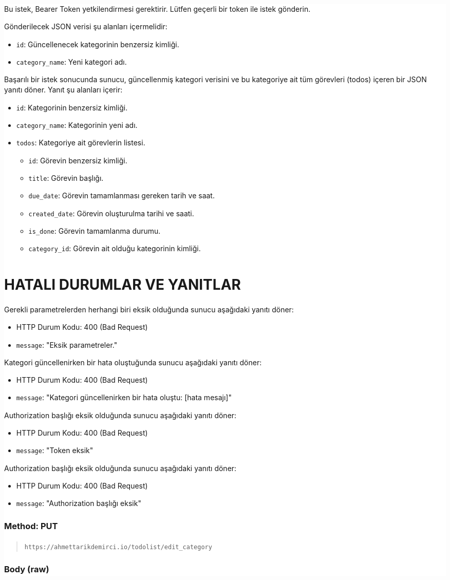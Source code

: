 Bu istek, Bearer Token yetkilendirmesi gerektirir. Lütfen geçerli bir token ile istek gönderin.

Gönderilecek JSON verisi şu alanları içermelidir:

- `id`: Güncellenecek kategorinin benzersiz kimliği.
    
- `category_name`: Yeni kategori adı.
    

Başarılı bir istek sonucunda sunucu, güncellenmiş kategori verisini ve bu kategoriye ait tüm görevleri (todos) içeren bir JSON yanıtı döner. Yanıt şu alanları içerir:

- `id`: Kategorinin benzersiz kimliği.
    
- `category_name`: Kategorinin yeni adı.
    
- `todos`: Kategoriye ait görevlerin listesi.
    
    - `id`: Görevin benzersiz kimliği.
        
    - `title`: Görevin başlığı.
        
    - `due_date`: Görevin tamamlanması gereken tarih ve saat.
        
    - `created_date`: Görevin oluşturulma tarihi ve saati.
        
    - `is_done`: Görevin tamamlanma durumu.
        
    - `category_id`: Görevin ait olduğu kategorinin kimliği.
        

# **HATALI DURUMLAR VE YANITLAR**

Gerekli parametrelerden herhangi biri eksik olduğunda sunucu aşağıdaki yanıtı döner:

- HTTP Durum Kodu: 400 (Bad Request)
    
- `message`: "Eksik parametreler."
    

Kategori güncellenirken bir hata oluştuğunda sunucu aşağıdaki yanıtı döner:

- HTTP Durum Kodu: 400 (Bad Request)
    
- `message`: "Kategori güncellenirken bir hata oluştu: \[hata mesajı\]"
    

Authorization başlığı eksik olduğunda sunucu aşağıdaki yanıtı döner:

- HTTP Durum Kodu: 400 (Bad Request)
    
- `message`: "Token eksik"
    

Authorization başlığı eksik olduğunda sunucu aşağıdaki yanıtı döner:

- HTTP Durum Kodu: 400 (Bad Request)
    
- `message`: "Authorization başlığı eksik"
### Method: PUT
>```
>https://ahmettarikdemirci.io/todolist/edit_category
>```
### Body (**raw**)

